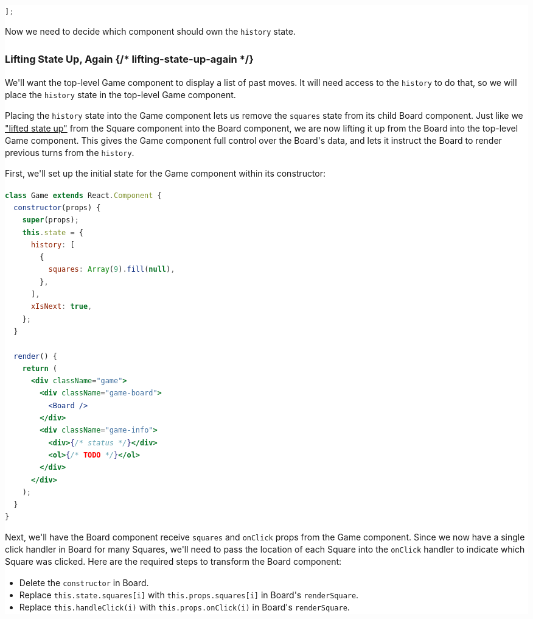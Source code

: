 ```jsx
];
```

Now we need to decide which component should own the `history` state.

### Lifting State Up, Again {/* lifting-state-up-again */}

We'll want the top-level Game component to display a list of past moves. It will need access to the `history` to do that, so we will place the `history` state in the top-level Game component.

Placing the `history` state into the Game component lets us remove the `squares` state from its child Board component. Just like we ["lifted state up"](#lifting-state-up) from the Square component into the Board component, we are now lifting it up from the Board into the top-level Game component. This gives the Game component full control over the Board's data, and lets it instruct the Board to render previous turns from the `history`.

First, we'll set up the initial state for the Game component within its constructor:

```jsx {2-10}
class Game extends React.Component {
  constructor(props) {
    super(props);
    this.state = {
      history: [
        {
          squares: Array(9).fill(null),
        },
      ],
      xIsNext: true,
    };
  }

  render() {
    return (
      <div className="game">
        <div className="game-board">
          <Board />
        </div>
        <div className="game-info">
          <div>{/* status */}</div>
          <ol>{/* TODO */}</ol>
        </div>
      </div>
    );
  }
}
```

Next, we'll have the Board component receive `squares` and `onClick` props from the Game component. Since we now have a single click handler in Board for many Squares, we'll need to pass the location of each Square into the `onClick` handler to indicate which Square was clicked. Here are the required steps to transform the Board component:

- Delete the `constructor` in Board.
- Replace `this.state.squares[i]` with `this.props.squares[i]` in Board's `renderSquare`.
- Replace `this.handleClick(i)` with `this.props.onClick(i)` in Board's `renderSquare`.
